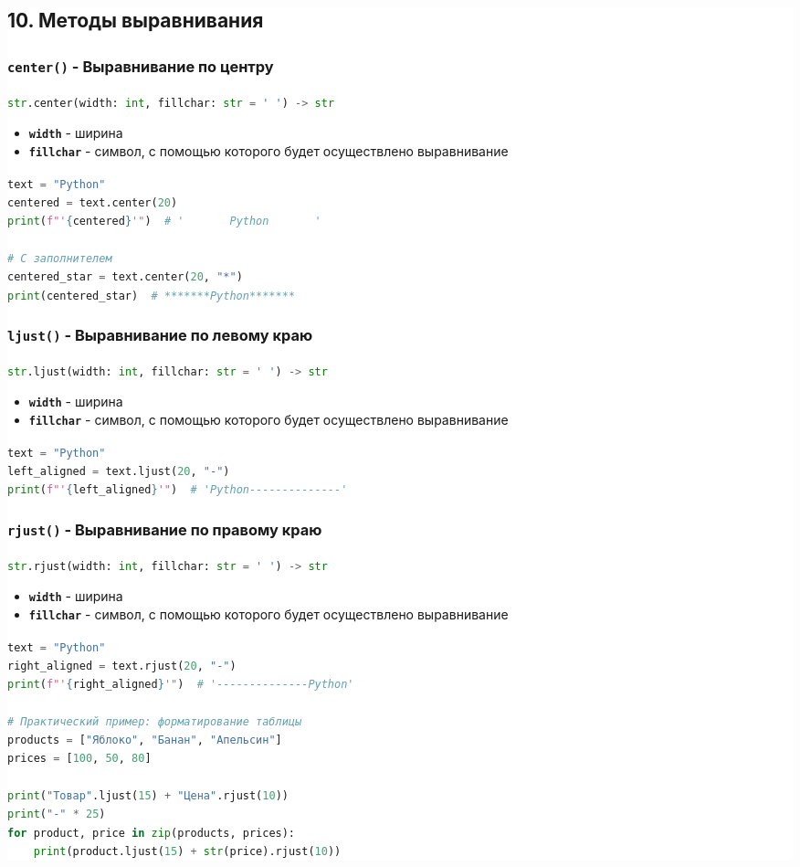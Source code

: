 
## 10. Методы выравнивания

### `center()` - Выравнивание по центру

```python
str.center(width: int, fillchar: str = ' ') -> str
```
- **`width`** - ширина
- **`fillchar`** - символ, с помощью которого будет осуществлено выравнивание

```python
text = "Python"
centered = text.center(20)
print(f"'{centered}'")  # '       Python       '

# С заполнителем
centered_star = text.center(20, "*")
print(centered_star)  # *******Python*******
```

### `ljust()` - Выравнивание по левому краю

```python
str.ljust(width: int, fillchar: str = ' ') -> str
```
- **`width`** - ширина
- **`fillchar`** - символ, с помощью которого будет осуществлено выравнивание

```python
text = "Python"
left_aligned = text.ljust(20, "-")
print(f"'{left_aligned}'")  # 'Python--------------'
```

### `rjust()` - Выравнивание по правому краю

```python
str.rjust(width: int, fillchar: str = ' ') -> str
```
- **`width`** - ширина
- **`fillchar`** - символ, с помощью которого будет осуществлено выравнивание

```python
text = "Python"
right_aligned = text.rjust(20, "-")
print(f"'{right_aligned}'")  # '--------------Python'

# Практический пример: форматирование таблицы
products = ["Яблоко", "Банан", "Апельсин"]
prices = [100, 50, 80]

print("Товар".ljust(15) + "Цена".rjust(10))
print("-" * 25)
for product, price in zip(products, prices):
    print(product.ljust(15) + str(price).rjust(10))
```
